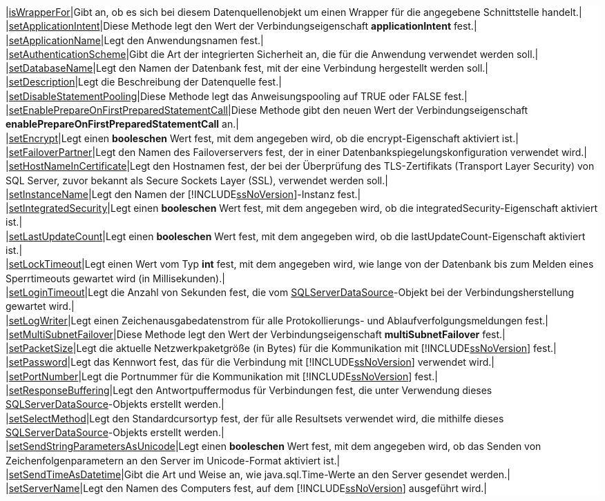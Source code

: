 |[isWrapperFor](../../../connect/jdbc/reference/iswrapperfor-method-sqlserverdatasource.md)|Gibt an, ob es sich bei diesem Datenquellenobjekt um einen Wrapper für die angegebene Schnittstelle handelt.|  
|[setApplicationIntent](../../../connect/jdbc/reference/setapplicationintent-method-sqlserverdatasource.md)|Diese Methode legt den Wert der Verbindungseigenschaft **applicationIntent** fest.|  
|[setApplicationName](../../../connect/jdbc/reference/setapplicationname-method-sqlserverdatasource.md)|Legt den Anwendungsnamen fest.|  
|[setAuthenticationScheme](../../../connect/jdbc/reference/setauthenticationscheme-sqlserverdatasource.md)|Gibt die Art der integrierten Sicherheit an, die für die Anwendung verwendet werden soll.|  
|[setDatabaseName](../../../connect/jdbc/reference/setdatabasename-method-sqlserverdatasource.md)|Legt den Namen der Datenbank fest, mit der eine Verbindung hergestellt werden soll.|  
|[setDescription](../../../connect/jdbc/reference/setdescription-method-sqlserverdatasource.md)|Legt die Beschreibung der Datenquelle fest.|  
|[setDisableStatementPooling](../../../connect/jdbc/reference/setdisablestatementpooling-method-sqlserverdatasource.md)|Diese Methode legt das Anweisungspooling auf TRUE oder FALSE fest.|  
|[setEnablePrepareOnFirstPreparedStatementCall](../../../connect/jdbc/reference/setenableprepareonfirstpreparedstatementcall-method-sqlserverdatasource.md)|Diese Methode gibt den neuen Wert der Verbindungseigenschaft **enablePrepareOnFirstPreparedStatementCall** an.|  
|[setEncrypt](../../../connect/jdbc/reference/setencrypt-method-sqlserverdatasource.md)|Legt einen **booleschen** Wert fest, mit dem angegeben wird, ob die encrypt-Eigenschaft aktiviert ist.|  
|[setFailoverPartner](../../../connect/jdbc/reference/setfailoverpartner-method-sqlserverdatasource.md)|Legt den Namen des Failoverservers fest, der in einer Datenbankspiegelungskonfiguration verwendet wird.|  
|[setHostNameInCertificate](../../../connect/jdbc/reference/sethostnameincertificate-method-sqlserverdatasource.md)|Legt den Hostnamen fest, der bei der Überprüfung des TLS-Zertifikats (Transport Layer Security) von SQL Server, zuvor bekannt als Secure Sockets Layer (SSL), verwendet werden soll.|  
|[setInstanceName](../../../connect/jdbc/reference/setinstancename-method-sqlserverdatasource.md)|Legt den Namen der [!INCLUDE[ssNoVersion](../../../includes/ssnoversion-md.md)]-Instanz fest.|  
|[setIntegratedSecurity](../../../connect/jdbc/reference/setintegratedsecurity-method-sqlserverdatasource.md)|Legt einen **booleschen** Wert fest, mit dem angegeben wird, ob die integratedSecurity-Eigenschaft aktiviert ist.|  
|[setLastUpdateCount](../../../connect/jdbc/reference/setlastupdatecount-method-sqlserverdatasource.md)|Legt einen **booleschen** Wert fest, mit dem angegeben wird, ob die lastUpdateCount-Eigenschaft aktiviert ist.|  
|[setLockTimeout](../../../connect/jdbc/reference/setlocktimeout-method-sqlserverdatasource.md)|Legt einen Wert vom Typ **int** fest, mit dem angegeben wird, wie lange von der Datenbank bis zum Melden eines Sperrtimeouts gewartet wird (in Millisekunden).|  
|[setLoginTimeout](../../../connect/jdbc/reference/setlogintimeout-method-sqlserverdatasource.md)|Legt die Anzahl von Sekunden fest, die vom [SQLServerDataSource](../../../connect/jdbc/reference/sqlserverdatasource-class.md)-Objekt bei der Verbindungsherstellung gewartet wird.|  
|[setLogWriter](../../../connect/jdbc/reference/setlogwriter-method-sqlserverdatasource.md)|Legt einen Zeichenausgabedatenstrom für alle Protokollierungs- und Ablaufverfolgungsmeldungen fest.|  
|[setMultiSubnetFailover](../../../connect/jdbc/reference/setmultisubnetfailover-method-sqlserverdatasource.md)|Diese Methode legt den Wert der Verbindungseigenschaft **multiSubnetFailover** fest.|  
|[setPacketSize](../../../connect/jdbc/reference/setpacketsize-method-sqlserverdatasource.md)|Legt die aktuelle Netzwerkpaketgröße (in Bytes) für die Kommunikation mit [!INCLUDE[ssNoVersion](../../../includes/ssnoversion-md.md)] fest.|  
|[setPassword](../../../connect/jdbc/reference/setpassword-method-sqlserverdatasource.md)|Legt das Kennwort fest, das für die Verbindung mit [!INCLUDE[ssNoVersion](../../../includes/ssnoversion-md.md)] verwendet wird.|  
|[setPortNumber](../../../connect/jdbc/reference/setportnumber-method-sqlserverdatasource.md)|Legt die Portnummer für die Kommunikation mit [!INCLUDE[ssNoVersion](../../../includes/ssnoversion-md.md)] fest.|  
|[setResponseBuffering](../../../connect/jdbc/reference/setresponsebuffering-method-sqlserverdatasource.md)|Legt den Antwortpuffermodus für Verbindungen fest, die unter Verwendung dieses [SQLServerDataSource](../../../connect/jdbc/reference/sqlserverdatasource-class.md)-Objekts erstellt werden.|  
|[setSelectMethod](../../../connect/jdbc/reference/setselectmethod-method-sqlserverdatasource.md)|Legt den Standardcursortyp fest, der für alle Resultsets verwendet wird, die mithilfe dieses [SQLServerDataSource](../../../connect/jdbc/reference/sqlserverdatasource-class.md)-Objekts erstellt werden.|  
|[setSendStringParametersAsUnicode](../../../connect/jdbc/reference/setsendstringparametersasunicode-method-sqlserverdatasource.md)|Legt einen **booleschen** Wert fest, mit dem angegeben wird, ob das Senden von Zeichenfolgenparametern an den Server im Unicode-Format aktiviert ist.|  
|[setSendTimeAsDatetime](../../../connect/jdbc/reference/setsendtimeasdatetime-method-sqlserverdatasource.md)|Gibt die Art und Weise an, wie java.sql.Time-Werte an den Server gesendet werden.|  
|[setServerName](../../../connect/jdbc/reference/setservername-method-sqlserverdatasource.md)|Legt den Namen des Computers fest, auf dem [!INCLUDE[ssNoVersion](../../../includes/ssnoversion-md.md)] ausgeführt wird.|  
